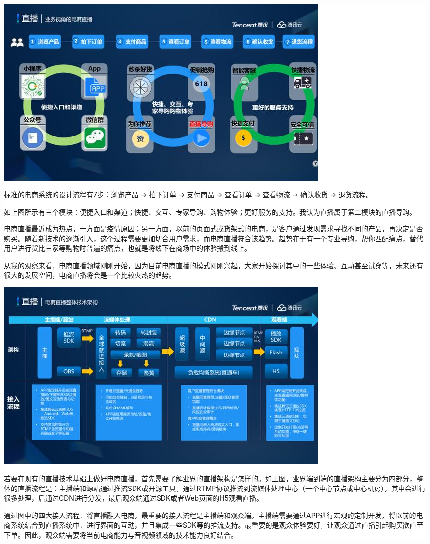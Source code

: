 ![img](imgs/v2-5625a47fa209892f10a75be1c2f4bb60_1440w.jpg)

标准的电商系统的设计流程有7步：浏览产品 → 拍下订单 → 支付商品 → 查看订单 → 查看物流 → 确认收货 → 退货流程。

如上图所示有三个模块：便捷入口和渠道；快捷、交互、专家导购、购物体验；更好服务的支持。我认为直播属于第二模块的直播导购。

电商直播最近成为热点，一方面是疫情原因；另一方面，以前的页面式或货架式的电商，是客户通过发现需求寻找不同的产品，再决定是否购买。随着新技术的逐渐引入，这个过程需要更加切合用户需求，而电商直播符合该趋势。趋势在于有一个专业导购，帮你匹配痛点，替代用户进行货比三家等购物时普遍的痛点，也就是将线下在商场中的体验搬到线上。

从我的观察来看，电商直播领域刚刚开始，因为目前电商直播的模式刚刚兴起，大家开始探讨其中的一些体验、互动甚至试穿等，未来还有很大的发展空间，电商直播将会是一个比较火热的趋势。

![img](imgs/v2-102618c57334f8f6585d89b8aaa00b21_1440w.jpg)

若要在现有的直播技术基础上做好电商直播，首先需要了解业界的直播架构是怎样的。如上图，业界端到端的直播架构主要分为四部分，整体的直播流程是：主播端和源站通过推流SDK或开源工具，通过RTMP协议推流到流媒体处理中心（一个中心节点或中心机房），其中会进行很多处理，后通过CDN进行分发，最后观众端通过SDK或者Web页面的H5观看直播。

通过图中的四大接入流程，将直播融入电商，最重要的接入流程是主播端和观众端。主播端需要通过APP进行宏观的定制开发，将以前的电商系统结合到直播系统中，进行界面的互动，并且集成一些SDK等的推流支持。最重要的是观众体验要好，让观众通过直播引起购买欲直至下单。因此，观众端需要将当前电商能力与音视频领域的技术能力良好结合。
